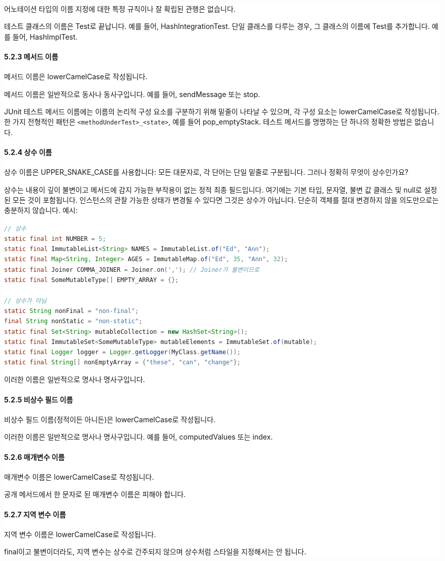 어노테이션 타입의 이름 지정에 대한 특정 규칙이나 잘 확립된 관행은 없습니다.

테스트 클래스의 이름은 Test로 끝납니다. 예를 들어, HashIntegrationTest. 단일 클래스를 다루는 경우, 그 클래스의 이름에 Test를 추가합니다. 예를 들어, HashImplTest.

#### 5.2.3 메서드 이름

메서드 이름은 lowerCamelCase로 작성됩니다.

메서드 이름은 일반적으로 동사나 동사구입니다. 예를 들어, sendMessage 또는 stop.

JUnit 테스트 메서드 이름에는 이름의 논리적 구성 요소를 구분하기 위해 밑줄이 나타날 수 있으며, 각 구성 요소는 lowerCamelCase로 작성됩니다. 한 가지 전형적인 패턴은 `<methodUnderTest>_<state>`, 예를 들어 pop_emptyStack. 테스트 메서드를 명명하는 단 하나의 정확한 방법은 없습니다.

#### 5.2.4 상수 이름

상수 이름은 UPPER_SNAKE_CASE를 사용합니다: 모든 대문자로, 각 단어는 단일 밑줄로 구분됩니다. 그러나 정확히 무엇이 상수인가요?

상수는 내용이 깊이 불변이고 메서드에 감지 가능한 부작용이 없는 정적 최종 필드입니다. 여기에는 기본 타입, 문자열, 불변 값 클래스 및 null로 설정된 모든 것이 포함됩니다. 인스턴스의 관찰 가능한 상태가 변경될 수 있다면 그것은 상수가 아닙니다. 단순히 객체를 절대 변경하지 않을 의도만으로는 충분하지 않습니다. 예시:

```java
// 상수
static final int NUMBER = 5;
static final ImmutableList<String> NAMES = ImmutableList.of("Ed", "Ann");
static final Map<String, Integer> AGES = ImmutableMap.of("Ed", 35, "Ann", 32);
static final Joiner COMMA_JOINER = Joiner.on(','); // Joiner가 불변이므로
static final SomeMutableType[] EMPTY_ARRAY = {};

// 상수가 아님
static String nonFinal = "non-final";
final String nonStatic = "non-static";
static final Set<String> mutableCollection = new HashSet<String>();
static final ImmutableSet<SomeMutableType> mutableElements = ImmutableSet.of(mutable);
static final Logger logger = Logger.getLogger(MyClass.getName());
static final String[] nonEmptyArray = {"these", "can", "change"};
```

이러한 이름은 일반적으로 명사나 명사구입니다.

#### 5.2.5 비상수 필드 이름

비상수 필드 이름(정적이든 아니든)은 lowerCamelCase로 작성됩니다.

이러한 이름은 일반적으로 명사나 명사구입니다. 예를 들어, computedValues 또는 index.

#### 5.2.6 매개변수 이름

매개변수 이름은 lowerCamelCase로 작성됩니다.

공개 메서드에서 한 문자로 된 매개변수 이름은 피해야 합니다.

#### 5.2.7 지역 변수 이름

지역 변수 이름은 lowerCamelCase로 작성됩니다.

final이고 불변이더라도, 지역 변수는 상수로 간주되지 않으며 상수처럼 스타일을 지정해서는 안 됩니다.
